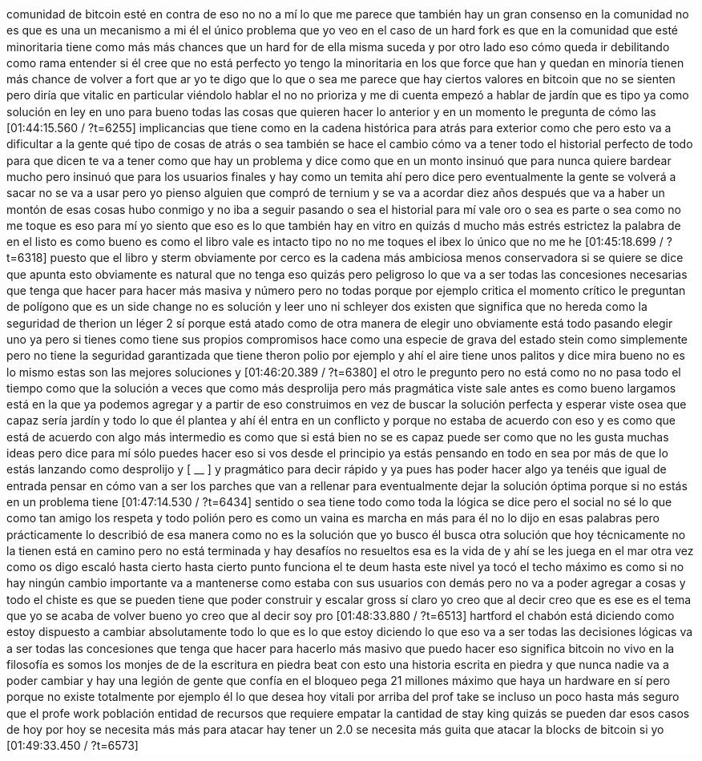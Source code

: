 comunidad de bitcoin esté en contra de eso no no a mí lo que me parece que también hay un gran consenso en la comunidad no es que es una un mecanismo a mi él el único problema que yo veo en el caso de un hard fork es que en la comunidad que esté minoritaria tiene como más más chances que un hard for de ella misma suceda y por otro lado eso cómo queda ir debilitando como rama entender si él cree que no está perfecto yo tengo la minoritaria en los que force que han y quedan en minoría tienen más chance de volver a fort que ar yo te digo que lo que o sea me parece que hay ciertos valores en bitcoin que no se sienten pero diría que vitalic en particular viéndolo hablar el no no prioriza y me di cuenta empezó a hablar de jardín que es tipo ya como solución en ley en uno para bueno todas las cosas que quieren hacer lo anterior y en un momento le pregunta de cómo las 
[01:44:15.560 / ?t=6255]
implicancias que tiene como en la cadena histórica para atrás para exterior como che pero esto va a dificultar a la gente qué tipo de cosas de atrás o sea también se hace el cambio cómo va a tener todo el historial perfecto de todo para que dicen te va a tener como que hay un problema y dice como que en un monto insinuó que para nunca quiere bardear mucho pero insinuó que para los usuarios finales y hay como un temita ahí pero dice pero eventualmente la gente se volverá a sacar no se va a usar pero yo pienso alguien que compró de ternium y se va a acordar diez años después que va a haber un montón de esas cosas hubo conmigo y no iba a seguir pasando o sea el historial para mí vale oro o sea es parte o sea como no me toque es eso para mí yo siento que eso es lo que también hay en vitro en quizás d mucho más estrés estrictez la palabra de en el listo es como bueno es como el libro vale es intacto tipo no no me toques el ibex lo único que no me he 
[01:45:18.699 / ?t=6318]
puesto que el libro y sterm obviamente por cerco es la cadena más ambiciosa menos conservadora si se quiere se dice que apunta esto obviamente es natural que no tenga eso quizás pero peligroso lo que va a ser todas las concesiones necesarias que tenga que hacer para hacer más masiva y número pero no todas porque por ejemplo critica el momento crítico le preguntan de polígono que es un side change no es solución y leer uno ni schleyer dos existen que significa que no hereda como la seguridad de therion un léger 2 sí porque está atado como de otra manera de elegir uno obviamente está todo pasando elegir uno ya pero si tienes como tiene sus propios compromisos hace como una especie de grava del estado stein como simplemente pero no tiene la seguridad garantizada que tiene theron polio por ejemplo y ahí el aire tiene unos palitos y dice mira bueno no es lo mismo estas son las mejores soluciones y 
[01:46:20.389 / ?t=6380]
el otro le pregunto pero no está como no no pasa todo el tiempo como que la solución a veces que como más desprolija pero más pragmática viste sale antes es como bueno largamos está en la que ya podemos agregar y a partir de eso construimos en vez de buscar la solución perfecta y esperar viste osea que capaz sería jardín y todo lo que él plantea y ahí él entra en un conflicto y porque no estaba de acuerdo con eso y es como que está de acuerdo con algo más intermedio es como que si está bien no se es capaz puede ser como que no les gusta muchas ideas pero dice para mí sólo puedes hacer eso si vos desde el principio ya estás pensando en todo en sea por más de que lo estás lanzando como desprolijo y [&nbsp;__&nbsp;] y pragmático para decir rápido y ya pues has poder hacer algo ya tenéis que igual de entrada pensar en cómo van a ser los parches que van a rellenar para eventualmente dejar la solución óptima porque si no estás en un problema tiene 
[01:47:14.530 / ?t=6434]
sentido o sea tiene todo como toda la lógica se dice pero el social no sé lo que como tan amigo los respeta y todo polión pero es como un vaina es marcha en más para él no lo dijo en esas palabras pero prácticamente lo describió de esa manera como no es la solución que yo busco él busca otra solución que hoy técnicamente no la tienen está en camino pero no está terminada y hay desafíos no resueltos esa es la vida de y ahí se les juega en el mar otra vez como os digo escaló hasta cierto hasta cierto punto funciona el te deum hasta este nivel ya tocó el techo máximo es como si no hay ningún cambio importante va a mantenerse como estaba con sus usuarios con demás pero no va a poder agregar a cosas y todo el chiste es que se pueden tiene que poder construir y escalar gross sí claro yo creo que al decir creo que es ese es el tema que yo se acaba de volver bueno yo creo que al decir soy pro 
[01:48:33.880 / ?t=6513]
hartford el chabón está diciendo como estoy dispuesto a cambiar absolutamente todo lo que es lo que estoy diciendo lo que eso va a ser todas las decisiones lógicas va a ser todas las concesiones que tenga que hacer para hacerlo más masivo que puedo hacer eso significa bitcoin no vivo en la filosofía es somos los monjes de de la escritura en piedra beat con esto una historia escrita en piedra y que nunca nadie va a poder cambiar y hay una legión de gente que confía en el bloqueo pega 21 millones máximo que haya un hardware en sí pero porque no existe totalmente por ejemplo él lo que desea hoy vitali por arriba del prof take se incluso un poco hasta más seguro que el profe work población entidad de recursos que requiere empatar la cantidad de stay king quizás se pueden dar esos casos de hoy por hoy se necesita más más para atacar hay tener un 2.0 se necesita más guita que atacar la blocks de bitcoin si yo 
[01:49:33.450 / ?t=6573]